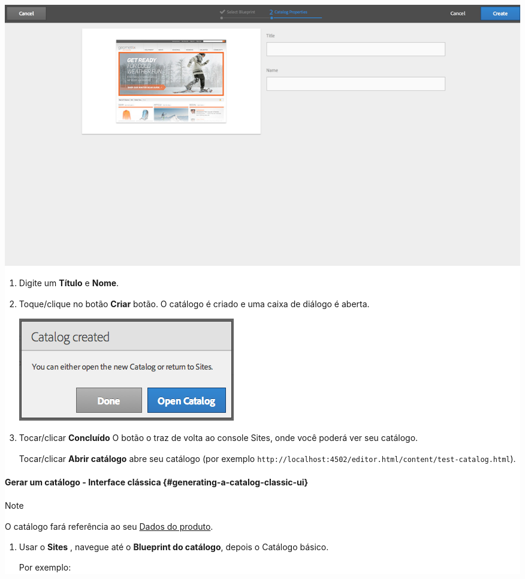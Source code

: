    ![chlimage_1-338](assets/chlimage_1-338.png)

1. Digite um **Título** e **Nome**.
1. Toque/clique no botão **Criar** botão. O catálogo é criado e uma caixa de diálogo é aberta.

   ![chlimage_1-339](assets/chlimage_1-339.png)

1. Tocar/clicar **Concluído** O botão o traz de volta ao console Sites, onde você poderá ver seu catálogo.

   Tocar/clicar **Abrir catálogo** abre seu catálogo (por exemplo `http://localhost:4502/editor.html/content/test-catalog.html`).

#### Gerar um catálogo - Interface clássica {#generating-a-catalog-classic-ui}

>[!NOTE]
>
>O catálogo fará referência ao seu [Dados do produto](#editing-product-information).

1. Usar o **Sites** , navegue até o **Blueprint do catálogo**, depois o Catálogo básico.

   Por exemplo:
